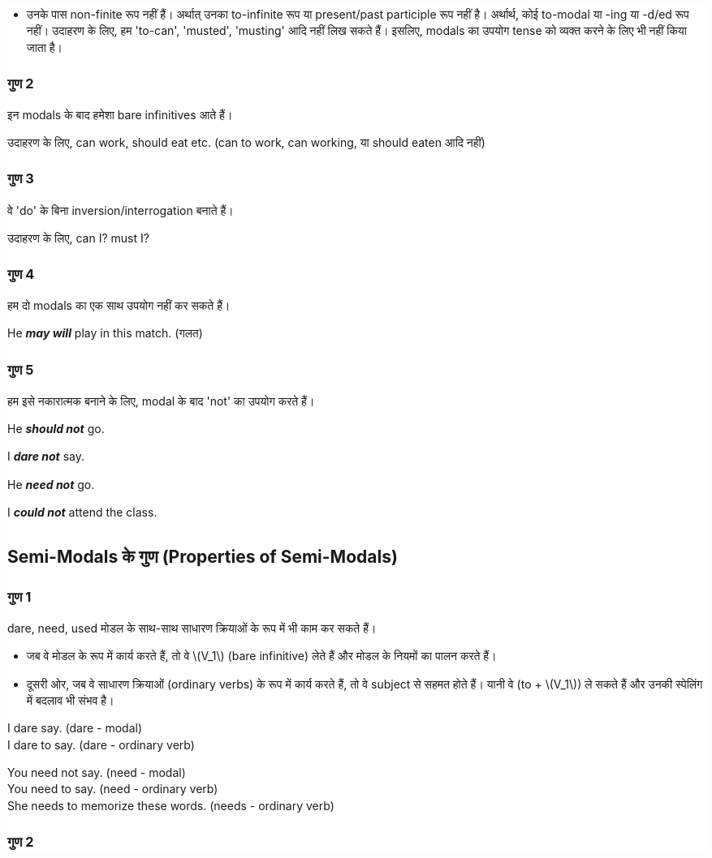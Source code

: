 * उनके पास non-finite रूप नहीं हैं। अर्थात् उनका to-infinite रूप या present/past participle रूप नहीं है। अर्थार्थ, कोई to-modal या -ing या -d/ed रूप नहीं। उदाहरण के लिए, हम 'to-can', 'musted', 'musting' आदि नहीं लिख सकते हैं। इसलिए, modals का उपयोग tense को व्यक्त करने के लिए भी नहीं किया जाता है।

### गुण 2

इन modals के बाद हमेशा bare infinitives आते हैं।

उदाहरण के लिए, can work, should eat etc. (can to work, can working, या should eaten आदि नहीं) 

### गुण 3

वे 'do' के बिना inversion/interrogation बनाते हैं।

उदाहरण के लिए, can I? must I?

### गुण 4

हम दो modals का एक साथ उपयोग नहीं कर सकते हैं।

He ***<span class="mak-text-color-incorrect">may will</span>*** play in this match. (गलत)

### गुण 5

हम इसे नकारात्मक बनाने के लिए, modal के बाद 'not' का उपयोग करते हैं।

He ***should not*** go.

I ***dare not*** say.

He ***need not*** go.

I ***could not*** attend the class. 


## Semi-Modals के गुण (Properties of Semi-Modals)  

### गुण 1

dare, need, used मोडल के साथ-साथ साधारण क्रियाओं के रूप में भी काम कर सकते हैं।

* <p> जब वे मोडल के रूप में कार्य करते हैं, तो वे \(V_1\) (bare infinitive) लेते हैं और मोडल के नियमों का पालन करते हैं। </p>
* <p> दूसरी ओर, जब वे साधारण क्रियाओं (ordinary verbs) के रूप में कार्य करते हैं, तो वे subject से सहमत होते हैं। यानी वे (to + \(V_1\)) ले सकते हैं और उनकी स्पेलिंग में बदलाव भी संभव है। </p>

I dare say. (dare - modal) <br>
I dare to say. (dare - ordinary verb)

You need not say. (need - modal) <br>
You need to say. (need - ordinary verb) <br>
She needs to memorize these words. (needs - ordinary verb) 



### गुण 2 
